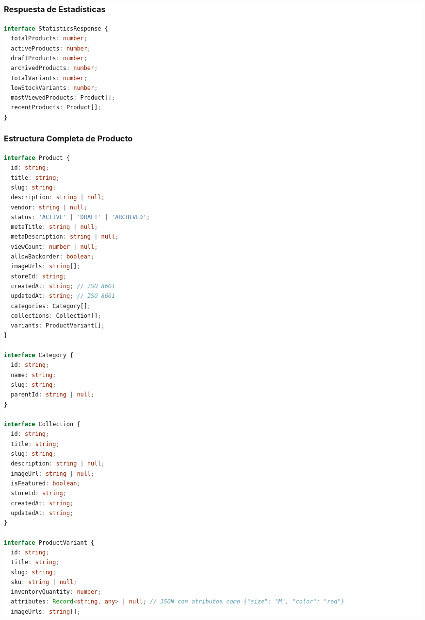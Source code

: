 ### Respuesta de Estadísticas
```typescript
interface StatisticsResponse {
  totalProducts: number;
  activeProducts: number;
  draftProducts: number;
  archivedProducts: number;
  totalVariants: number;
  lowStockVariants: number;
  mostViewedProducts: Product[];
  recentProducts: Product[];
}
```

### Estructura Completa de Producto
```typescript
interface Product {
  id: string;
  title: string;
  slug: string;
  description: string | null;
  vendor: string | null;
  status: 'ACTIVE' | 'DRAFT' | 'ARCHIVED';
  metaTitle: string | null;
  metaDescription: string | null;
  viewCount: number | null;
  allowBackorder: boolean;
  imageUrls: string[];
  storeId: string;
  createdAt: string; // ISO 8601
  updatedAt: string; // ISO 8601
  categories: Category[];
  collections: Collection[];
  variants: ProductVariant[];
}

interface Category {
  id: string;
  name: string;
  slug: string;
  parentId: string | null;
}

interface Collection {
  id: string;
  title: string;
  slug: string;
  description: string | null;
  imageUrl: string | null;
  isFeatured: boolean;
  storeId: string;
  createdAt: string;
  updatedAt: string;
}

interface ProductVariant {
  id: string;
  title: string;
  slug: string;
  sku: string | null;
  inventoryQuantity: number;
  attributes: Record<string, any> | null; // JSON con atributos como {"size": "M", "color": "red"}
  imageUrls: string[];
```